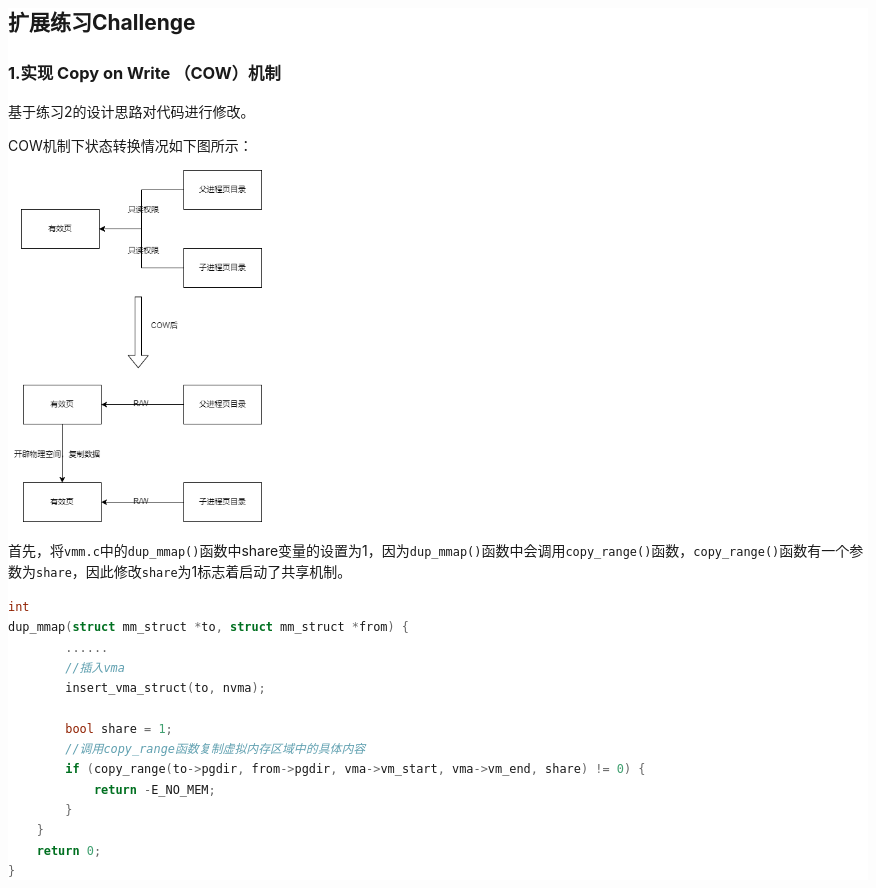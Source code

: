 ## 扩展练习Challenge

### 1.实现 Copy on Write （COW）机制

基于练习2的设计思路对代码进行修改。

COW机制下状态转换情况如下图所示：

<img src="4.png" alt="2" style="zoom:65%;" />

首先，将`vmm.c`中的`dup_mmap()`函数中share变量的设置为1，因为`dup_mmap()`函数中会调用`copy_range()`函数，`copy_range()`函数有一个参数为`share`，因此修改`share`为1标志着启动了共享机制。

```C
int
dup_mmap(struct mm_struct *to, struct mm_struct *from) {
        ......
        //插入vma
        insert_vma_struct(to, nvma);

        bool share = 1;
        //调用copy_range函数复制虚拟内存区域中的具体内容
        if (copy_range(to->pgdir, from->pgdir, vma->vm_start, vma->vm_end, share) != 0) {
            return -E_NO_MEM;
        }
    }
    return 0;
}
```

